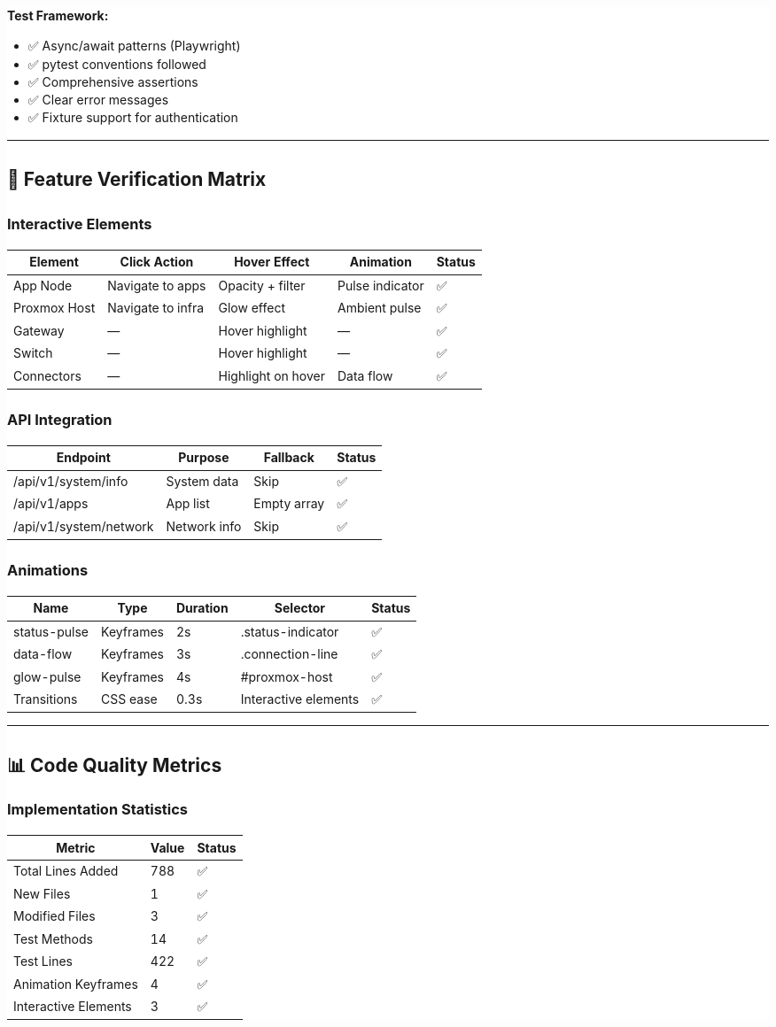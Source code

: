 **Test Framework:**
- ✅ Async/await patterns (Playwright)
- ✅ pytest conventions followed
- ✅ Comprehensive assertions
- ✅ Clear error messages
- ✅ Fixture support for authentication

---

## 🎯 Feature Verification Matrix

### Interactive Elements
| Element | Click Action | Hover Effect | Animation | Status |
|---------|---|---|---|---|
| App Node | Navigate to apps | Opacity + filter | Pulse indicator | ✅ |
| Proxmox Host | Navigate to infra | Glow effect | Ambient pulse | ✅ |
| Gateway | — | Hover highlight | — | ✅ |
| Switch | — | Hover highlight | — | ✅ |
| Connectors | — | Highlight on hover | Data flow | ✅ |

### API Integration
| Endpoint | Purpose | Fallback | Status |
|----------|---------|----------|--------|
| /api/v1/system/info | System data | Skip | ✅ |
| /api/v1/apps | App list | Empty array | ✅ |
| /api/v1/system/network | Network info | Skip | ✅ |

### Animations
| Name | Type | Duration | Selector | Status |
|------|------|----------|----------|--------|
| status-pulse | Keyframes | 2s | .status-indicator | ✅ |
| data-flow | Keyframes | 3s | .connection-line | ✅ |
| glow-pulse | Keyframes | 4s | #proxmox-host | ✅ |
| Transitions | CSS ease | 0.3s | Interactive elements | ✅ |

---

## 📊 Code Quality Metrics

### Implementation Statistics
| Metric | Value | Status |
|--------|-------|--------|
| Total Lines Added | 788 | ✅ |
| New Files | 1 | ✅ |
| Modified Files | 3 | ✅ |
| Test Methods | 14 | ✅ |
| Test Lines | 422 | ✅ |
| Animation Keyframes | 4 | ✅ |
| Interactive Elements | 3 | ✅ |